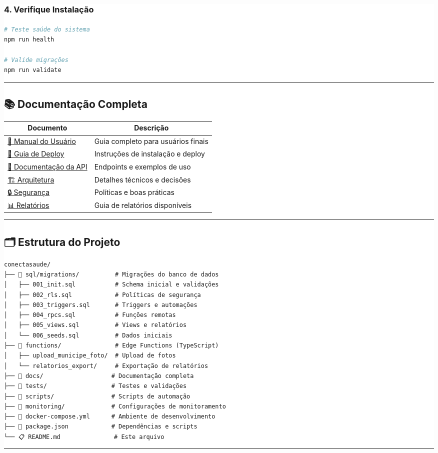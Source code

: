### 4. **Verifique Instalação**

```bash
# Teste saúde do sistema
npm run health

# Valide migrações
npm run validate
```

---

## 📚 Documentação Completa

| Documento | Descrição |
|-----------|-----------|
| [📖 Manual do Usuário](docs/MANUAL_USUARIO.md) | Guia completo para usuários finais |
| [🔧 Guia de Deploy](docs/DEPLOY.md) | Instruções de instalação e deploy |
| [🔌 Documentação da API](docs/API.md) | Endpoints e exemplos de uso |
| [🏗️ Arquitetura](docs/ARQUITETURA.md) | Detalhes técnicos e decisões |
| [🔒 Segurança](docs/SEGURANCA.md) | Políticas e boas práticas |
| [📊 Relatórios](docs/RELATORIOS.md) | Guia de relatórios disponíveis |

---

## 🗂️ Estrutura do Projeto

```
conectasaude/
├── 📁 sql/migrations/          # Migrações do banco de dados
│   ├── 001_init.sql           # Schema inicial e validações
│   ├── 002_rls.sql            # Políticas de segurança
│   ├── 003_triggers.sql       # Triggers e automações
│   ├── 004_rpcs.sql           # Funções remotas
│   ├── 005_views.sql          # Views e relatórios
│   └── 006_seeds.sql          # Dados iniciais
├── 📁 functions/               # Edge Functions (TypeScript)
│   ├── upload_municipe_foto/  # Upload de fotos
│   └── relatorios_export/     # Exportação de relatórios
├── 📁 docs/                   # Documentação completa
├── 📁 tests/                  # Testes e validações
├── 📁 scripts/                # Scripts de automação
├── 📁 monitoring/             # Configurações de monitoramento
├── 🐳 docker-compose.yml      # Ambiente de desenvolvimento
├── 🔧 package.json            # Dependências e scripts
└── 📋 README.md               # Este arquivo
```

---